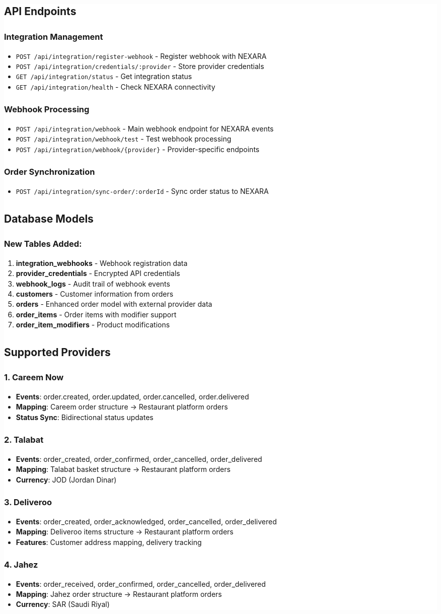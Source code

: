 ## API Endpoints

### Integration Management
- `POST /api/integration/register-webhook` - Register webhook with NEXARA
- `POST /api/integration/credentials/:provider` - Store provider credentials
- `GET /api/integration/status` - Get integration status
- `GET /api/integration/health` - Check NEXARA connectivity

### Webhook Processing
- `POST /api/integration/webhook` - Main webhook endpoint for NEXARA events
- `POST /api/integration/webhook/test` - Test webhook processing
- `POST /api/integration/webhook/{provider}` - Provider-specific endpoints

### Order Synchronization
- `POST /api/integration/sync-order/:orderId` - Sync order status to NEXARA

## Database Models

### New Tables Added:
1. **integration_webhooks** - Webhook registration data
2. **provider_credentials** - Encrypted API credentials
3. **webhook_logs** - Audit trail of webhook events
4. **customers** - Customer information from orders
5. **orders** - Enhanced order model with external provider data
6. **order_items** - Order items with modifier support
7. **order_item_modifiers** - Product modifications

## Supported Providers

### 1. Careem Now
- **Events**: order.created, order.updated, order.cancelled, order.delivered
- **Mapping**: Careem order structure → Restaurant platform orders
- **Status Sync**: Bidirectional status updates

### 2. Talabat
- **Events**: order_created, order_confirmed, order_cancelled, order_delivered
- **Mapping**: Talabat basket structure → Restaurant platform orders
- **Currency**: JOD (Jordan Dinar)

### 3. Deliveroo
- **Events**: order_created, order_acknowledged, order_cancelled, order_delivered
- **Mapping**: Deliveroo items structure → Restaurant platform orders
- **Features**: Customer address mapping, delivery tracking

### 4. Jahez
- **Events**: order_received, order_confirmed, order_cancelled, order_delivered
- **Mapping**: Jahez order structure → Restaurant platform orders
- **Currency**: SAR (Saudi Riyal)
